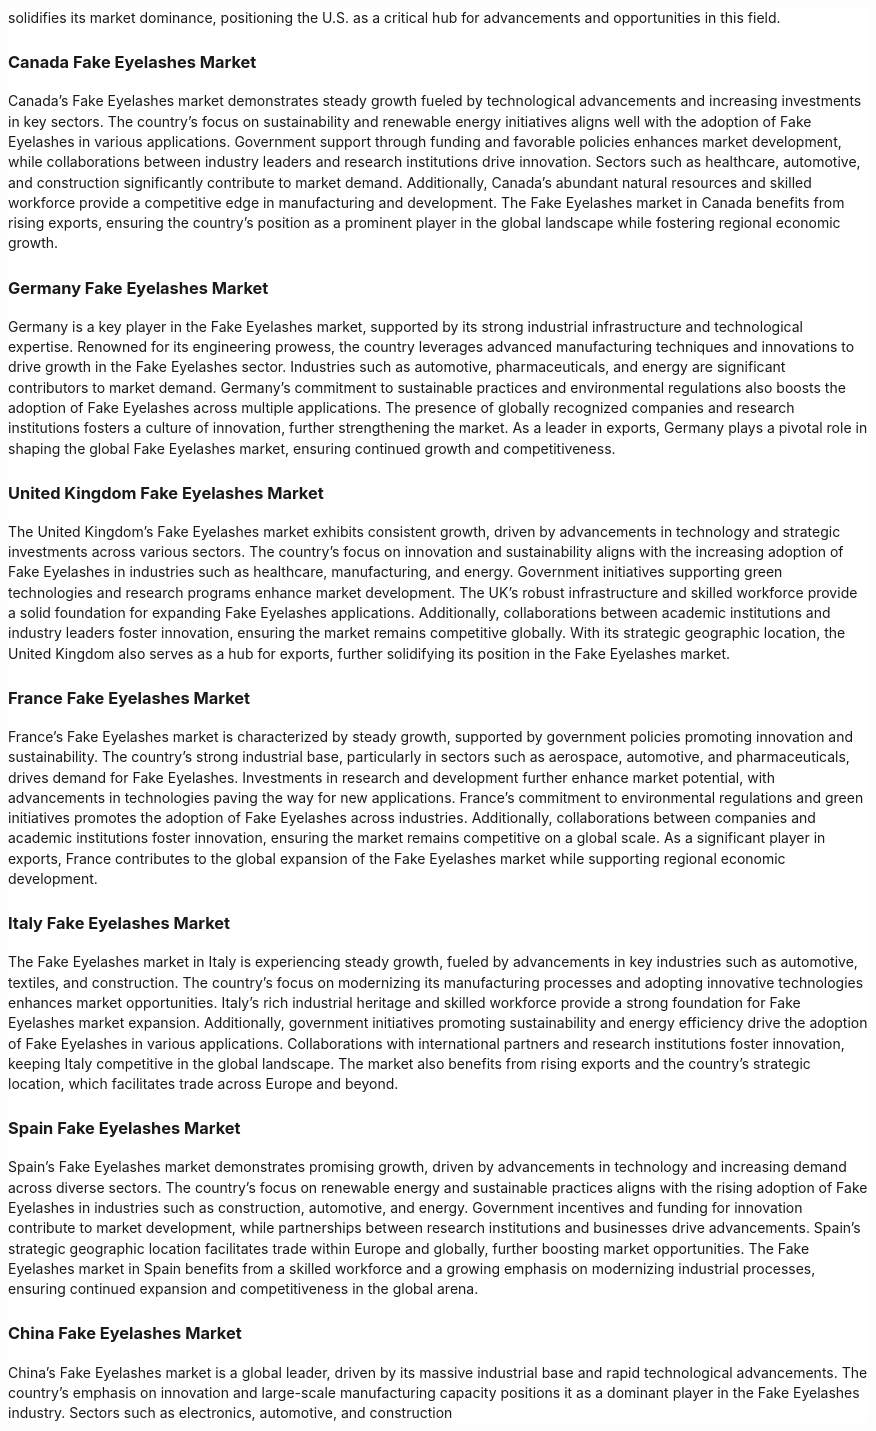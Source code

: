 solidifies its market dominance, positioning the U.S. as a critical hub for advancements and opportunities in this field.</p><h3>Canada Fake Eyelashes Market</h3><p>Canada&rsquo;s Fake Eyelashes market demonstrates steady growth fueled by technological advancements and increasing investments in key sectors. The country&rsquo;s focus on sustainability and renewable energy initiatives aligns well with the adoption of Fake Eyelashes in various applications. Government support through funding and favorable policies enhances market development, while collaborations between industry leaders and research institutions drive innovation. Sectors such as healthcare, automotive, and construction significantly contribute to market demand. Additionally, Canada&rsquo;s abundant natural resources and skilled workforce provide a competitive edge in manufacturing and development. The Fake Eyelashes market in Canada benefits from rising exports, ensuring the country&rsquo;s position as a prominent player in the global landscape while fostering regional economic growth.</p><h3>Germany Fake Eyelashes Market</h3><p>Germany is a key player in the Fake Eyelashes market, supported by its strong industrial infrastructure and technological expertise. Renowned for its engineering prowess, the country leverages advanced manufacturing techniques and innovations to drive growth in the Fake Eyelashes sector. Industries such as automotive, pharmaceuticals, and energy are significant contributors to market demand. Germany&rsquo;s commitment to sustainable practices and environmental regulations also boosts the adoption of Fake Eyelashes across multiple applications. The presence of globally recognized companies and research institutions fosters a culture of innovation, further strengthening the market. As a leader in exports, Germany plays a pivotal role in shaping the global Fake Eyelashes market, ensuring continued growth and competitiveness.</p><h3>United Kingdom Fake Eyelashes Market</h3><p>The United Kingdom&rsquo;s Fake Eyelashes market exhibits consistent growth, driven by advancements in technology and strategic investments across various sectors. The country&rsquo;s focus on innovation and sustainability aligns with the increasing adoption of Fake Eyelashes in industries such as healthcare, manufacturing, and energy. Government initiatives supporting green technologies and research programs enhance market development. The UK&rsquo;s robust infrastructure and skilled workforce provide a solid foundation for expanding Fake Eyelashes applications. Additionally, collaborations between academic institutions and industry leaders foster innovation, ensuring the market remains competitive globally. With its strategic geographic location, the United Kingdom also serves as a hub for exports, further solidifying its position in the Fake Eyelashes market.</p><h3>France Fake Eyelashes Market</h3><p>France&rsquo;s Fake Eyelashes market is characterized by steady growth, supported by government policies promoting innovation and sustainability. The country&rsquo;s strong industrial base, particularly in sectors such as aerospace, automotive, and pharmaceuticals, drives demand for Fake Eyelashes. Investments in research and development further enhance market potential, with advancements in technologies paving the way for new applications. France&rsquo;s commitment to environmental regulations and green initiatives promotes the adoption of Fake Eyelashes across industries. Additionally, collaborations between companies and academic institutions foster innovation, ensuring the market remains competitive on a global scale. As a significant player in exports, France contributes to the global expansion of the Fake Eyelashes market while supporting regional economic development.</p><h3>Italy Fake Eyelashes Market</h3><p>The Fake Eyelashes market in Italy is experiencing steady growth, fueled by advancements in key industries such as automotive, textiles, and construction. The country&rsquo;s focus on modernizing its manufacturing processes and adopting innovative technologies enhances market opportunities. Italy&rsquo;s rich industrial heritage and skilled workforce provide a strong foundation for Fake Eyelashes market expansion. Additionally, government initiatives promoting sustainability and energy efficiency drive the adoption of Fake Eyelashes in various applications. Collaborations with international partners and research institutions foster innovation, keeping Italy competitive in the global landscape. The market also benefits from rising exports and the country&rsquo;s strategic location, which facilitates trade across Europe and beyond.</p><h3>Spain Fake Eyelashes Market</h3><p>Spain&rsquo;s Fake Eyelashes market demonstrates promising growth, driven by advancements in technology and increasing demand across diverse sectors. The country&rsquo;s focus on renewable energy and sustainable practices aligns with the rising adoption of Fake Eyelashes in industries such as construction, automotive, and energy. Government incentives and funding for innovation contribute to market development, while partnerships between research institutions and businesses drive advancements. Spain&rsquo;s strategic geographic location facilitates trade within Europe and globally, further boosting market opportunities. The Fake Eyelashes market in Spain benefits from a skilled workforce and a growing emphasis on modernizing industrial processes, ensuring continued expansion and competitiveness in the global arena.</p><h3>China Fake Eyelashes Market</h3><p>China&rsquo;s Fake Eyelashes market is a global leader, driven by its massive industrial base and rapid technological advancements. The country&rsquo;s emphasis on innovation and large-scale manufacturing capacity positions it as a dominant player in the Fake Eyelashes industry. Sectors such as electronics, automotive, and construction
